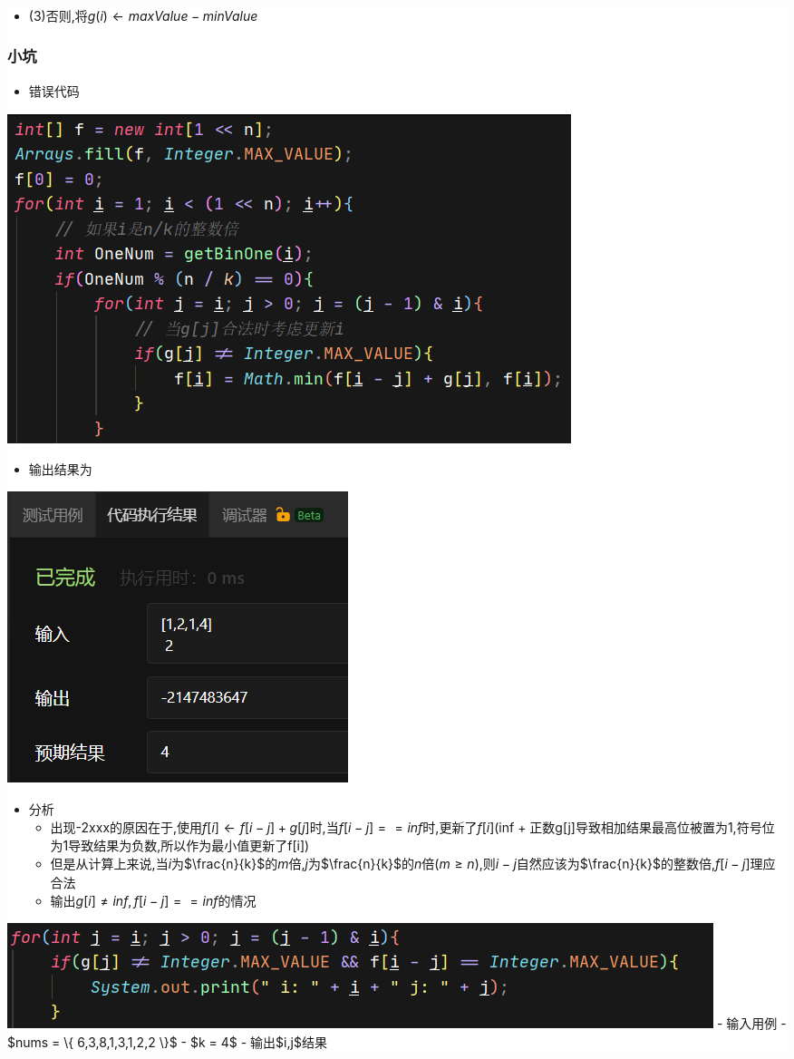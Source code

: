
   - (3)否则,将$g(i) \leftarrow maxValue - minValue$

### 小坑
- 错误代码

<img src ="./photos/dp/1681_1.png"/>

- 输出结果为

<img src ="./photos/dp/1681_w_1.png"/>

- 分析
  - 出现-2xxx的原因在于,使用$f[i] \leftarrow f[i - j] + g[j]$时,当$f[i-j] == inf$时,更新了$f[i]$(inf + 正数g[j]导致相加结果最高位被置为1,符号位为1导致结果为负数,所以作为最小值更新了f[i])
  - 但是从计算上来说,当$i$为$\frac{n}{k}$的$m$倍,$j$为$\frac{n}{k}$的$n$倍($m \ge n$),则$i - j$自然应该为$\frac{n}{k}$的整数倍,$f[i-j]$理应合法
  - 输出$g[i] \neq inf, f[i-j] == inf$的情况
<img src ="./photos/dp/1681_w_2.png"/>
  - 输入用例
    - $nums = \{ 6,3,8,1,3,1,2,2 \}$
    - $k = 4$
  - 输出$i,j$结果